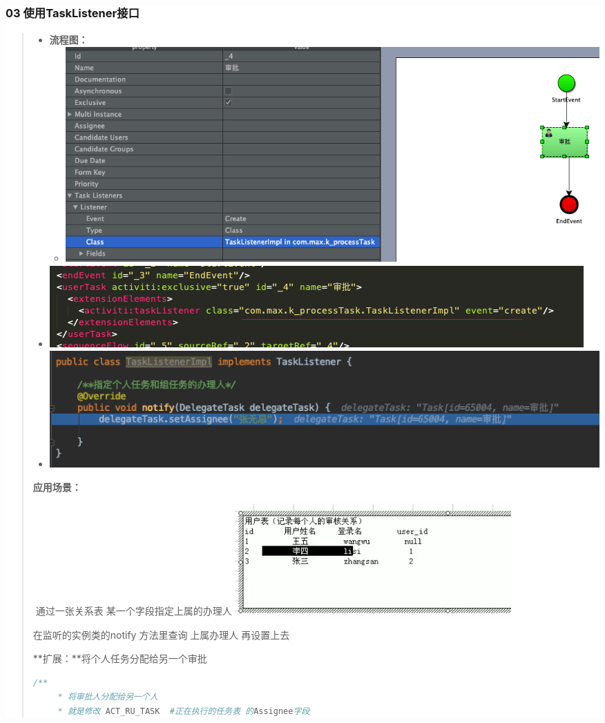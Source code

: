 

### 03 使用TaskListener接口

> * **流程图：**
>   * ![img](activiti.assets/E0404259-93E6-4901-87C5-A117D2CC42E7.png)
> * ![img](activiti.assets/5B391DB3-B73D-47DE-9886-BBF97A458FDC.png)
> * ![img](activiti.assets/99C847AF-7685-4EF0-A698-5BE7508733DB.png)
>
>  **应用场景：**
>
> ​	 通过一张关系表 某一个字段指定上属的办理人
> ![img](activiti.assets/A5CDCCA9-DC59-467B-BD5A-B0D7C2D4A78A.png)
>
>  在监听的实例类的notify 方法里查询 上属办理人 再设置上去
>
> **扩展：**将个人任务分配给另一个审批
>
> ```Java
> /**
>      * 将审批人分配给另一个人
>      * 就是修改 ACT_RU_TASK  #正在执行的任务表 的Assignee字段